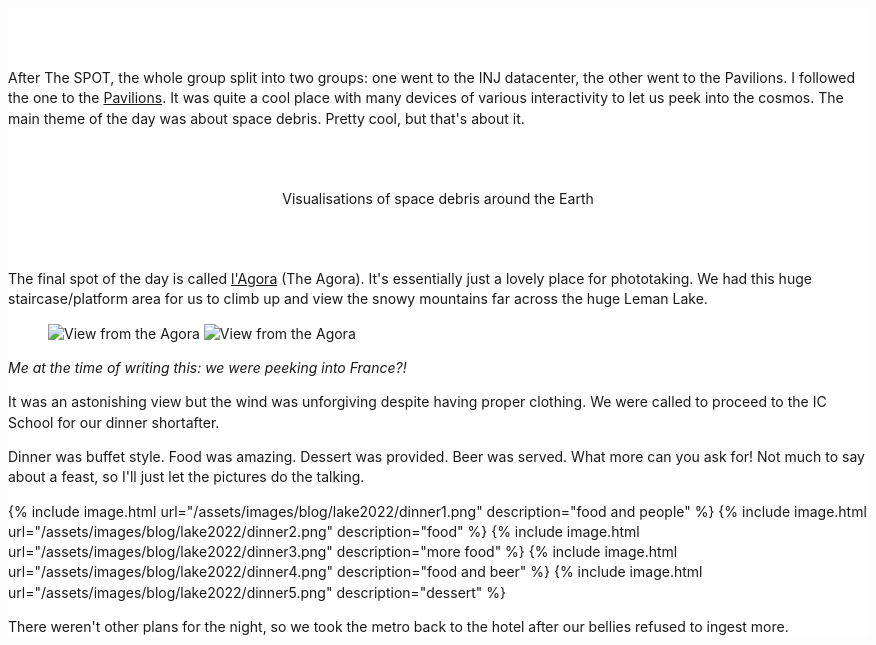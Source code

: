 <div style="display: flex; justify-content: center; margin: 60px 0;">
<video width="640" height="360" muted autoplay loop playsinline>
  <source src="/assets/images/blog/lake2022/thespotlight.mov" type="video/mp4">
  Your browser does not support video playback.
</video>
</div>

After The SPOT, the whole group split into two groups: one went to the INJ datacenter, the other went to the Pavilions. I followed the one to the [Pavilions](https://epfl-pavilions.ch). It was quite a cool place with many devices of various interactivity to let us peek into the cosmos. The main theme of the day was about space debris. Pretty cool, but that's about it.

<figure style="display: flex; flex-direction: column; align-items: center; margin: 60px 0;">
<div style="width: 100%; display: flex; flex-wrap: wrap; justify-content: space-evenly;">
	<video style="margin-bottom: 24px;" width="400" height="225" muted autoplay loop playsinline>
	  <source src="/assets/images/blog/lake2022/hologram.mp4" type="video/mp4">
	  Your browser does not support video playback.
	</video>
	<video style="margin-bottom: 24px;" width="400" height="225" muted autoplay loop playsinline>
	  <source src="/assets/images/blog/lake2022/debristv.mov" type="video/mp4">
	  Your browser does not support video playback.
	</video>
</div>
<figcaption>Visualisations of space debris around the Earth</figcaption>
</figure>

The final spot of the day is called [l'Agora](https://www.epfl.ch/labs/alice/index-fr-html/design-research/3284-2/) (The Agora). It's essentially just a lovely place for phototaking. We had this huge staircase/platform area for us to climb up and view the snowy mountains far across the huge Leman Lake.

<figure class="image" style="flex-direction: row; align-items: center;">
  <img style="max-width:460px !important; height: auto;" src="/assets/images/blog/lake2022/agoraview.png" alt="View from the Agora">
  <img style="max-width:460px !important; height: auto;" src="/assets/images/blog/lake2022/agoraselfie.png" alt="View from the Agora">
</figure>

*Me at the time of writing this: we were peeking into France?!*

It was an astonishing view but the wind was unforgiving despite having proper clothing. We were called to proceed to the IC School for our dinner shortafter.

Dinner was buffet style. Food was amazing. Dessert was provided. Beer was served. What more can you ask for! Not much to say about a feast, so I'll just let the pictures do the talking.

{% include image.html url="/assets/images/blog/lake2022/dinner1.png" description="food and people" %}
{% include image.html url="/assets/images/blog/lake2022/dinner2.png" description="food" %}
{% include image.html url="/assets/images/blog/lake2022/dinner3.png" description="more food" %}
{% include image.html url="/assets/images/blog/lake2022/dinner4.png" description="food and beer" %}
{% include image.html url="/assets/images/blog/lake2022/dinner5.png" description="dessert" %}

There weren't other plans for the night, so we took the metro back to the hotel after our bellies refused to ingest more.
